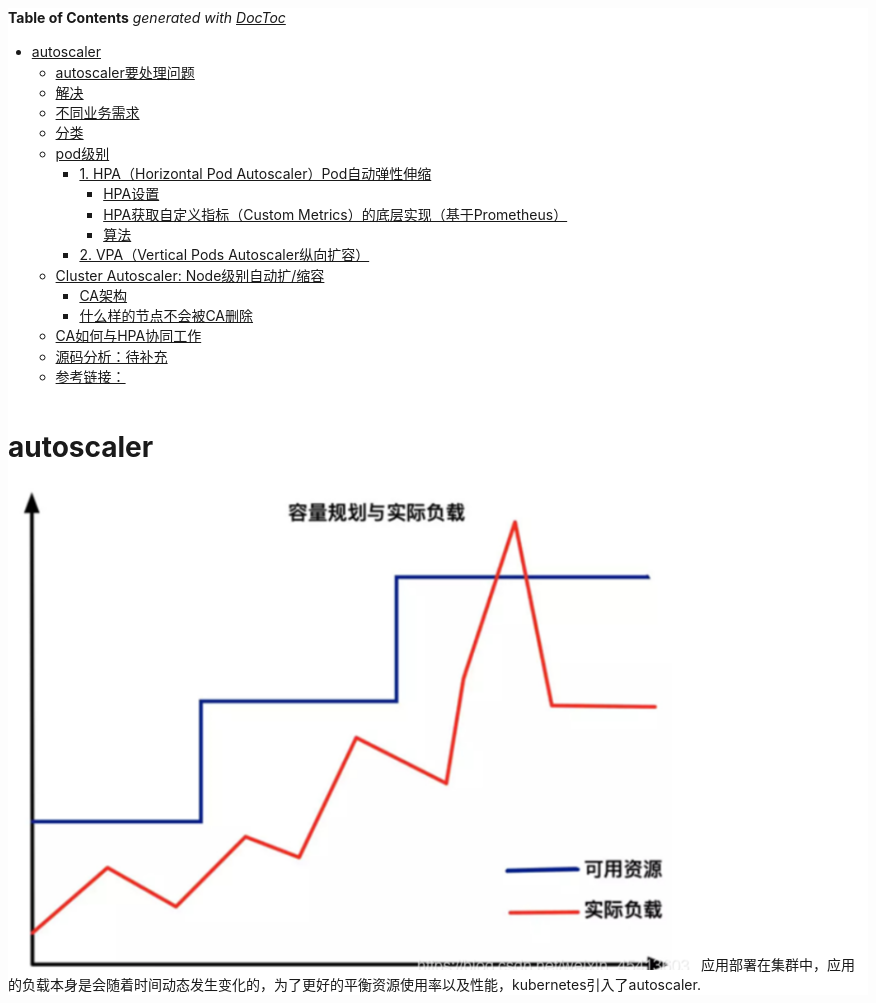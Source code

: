 

**Table of Contents**  *generated with [DocToc](https://github.com/thlorenz/doctoc)*

- [autoscaler](#autoscaler)
  - [autoscaler要处理问题](#autoscaler%E8%A6%81%E5%A4%84%E7%90%86%E9%97%AE%E9%A2%98)
  - [解决](#%E8%A7%A3%E5%86%B3)
  - [不同业务需求](#%E4%B8%8D%E5%90%8C%E4%B8%9A%E5%8A%A1%E9%9C%80%E6%B1%82)
  - [分类](#%E5%88%86%E7%B1%BB)
  - [pod级别](#pod%E7%BA%A7%E5%88%AB)
    - [1. HPA（Horizontal Pod Autoscaler）Pod自动弹性伸缩](#1-hpahorizontal-pod-autoscalerpod%E8%87%AA%E5%8A%A8%E5%BC%B9%E6%80%A7%E4%BC%B8%E7%BC%A9)
      - [HPA设置](#hpa%E8%AE%BE%E7%BD%AE)
      - [HPA获取自定义指标（Custom Metrics）的底层实现（基于Prometheus）](#hpa%E8%8E%B7%E5%8F%96%E8%87%AA%E5%AE%9A%E4%B9%89%E6%8C%87%E6%A0%87custom-metrics%E7%9A%84%E5%BA%95%E5%B1%82%E5%AE%9E%E7%8E%B0%E5%9F%BA%E4%BA%8Eprometheus)
      - [算法](#%E7%AE%97%E6%B3%95)
    - [2. VPA（Vertical Pods Autoscaler纵向扩容）](#2-vpavertical-pods-autoscaler%E7%BA%B5%E5%90%91%E6%89%A9%E5%AE%B9)
  - [Cluster Autoscaler: Node级别自动扩/缩容](#cluster-autoscaler-node%E7%BA%A7%E5%88%AB%E8%87%AA%E5%8A%A8%E6%89%A9%E7%BC%A9%E5%AE%B9)
    - [CA架构](#ca%E6%9E%B6%E6%9E%84)
    - [什么样的节点不会被CA删除](#%E4%BB%80%E4%B9%88%E6%A0%B7%E7%9A%84%E8%8A%82%E7%82%B9%E4%B8%8D%E4%BC%9A%E8%A2%ABca%E5%88%A0%E9%99%A4)
  - [CA如何与HPA协同工作](#ca%E5%A6%82%E4%BD%95%E4%B8%8Ehpa%E5%8D%8F%E5%90%8C%E5%B7%A5%E4%BD%9C)
  - [源码分析：待补充](#%E6%BA%90%E7%A0%81%E5%88%86%E6%9E%90%E5%BE%85%E8%A1%A5%E5%85%85)
  - [参考链接：](#%E5%8F%82%E8%80%83%E9%93%BE%E6%8E%A5)



# autoscaler
![](.12_scaler_images/autoscaler_situation.png)
应用部署在集群中，应用的负载本身是会随着时间动态发生变化的，为了更好的平衡资源使用率以及性能，kubernetes引入了autoscaler.
